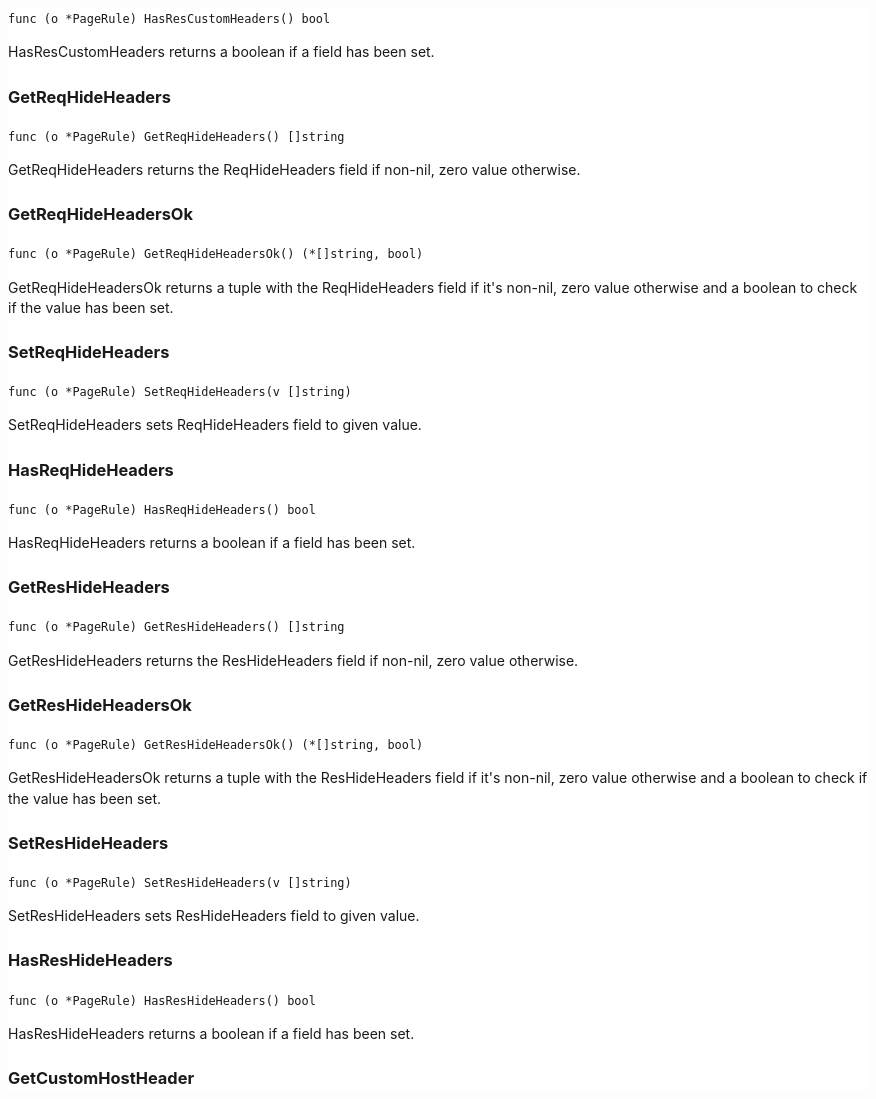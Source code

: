 `func (o *PageRule) HasResCustomHeaders() bool`

HasResCustomHeaders returns a boolean if a field has been set.

### GetReqHideHeaders

`func (o *PageRule) GetReqHideHeaders() []string`

GetReqHideHeaders returns the ReqHideHeaders field if non-nil, zero value otherwise.

### GetReqHideHeadersOk

`func (o *PageRule) GetReqHideHeadersOk() (*[]string, bool)`

GetReqHideHeadersOk returns a tuple with the ReqHideHeaders field if it's non-nil, zero value otherwise
and a boolean to check if the value has been set.

### SetReqHideHeaders

`func (o *PageRule) SetReqHideHeaders(v []string)`

SetReqHideHeaders sets ReqHideHeaders field to given value.

### HasReqHideHeaders

`func (o *PageRule) HasReqHideHeaders() bool`

HasReqHideHeaders returns a boolean if a field has been set.

### GetResHideHeaders

`func (o *PageRule) GetResHideHeaders() []string`

GetResHideHeaders returns the ResHideHeaders field if non-nil, zero value otherwise.

### GetResHideHeadersOk

`func (o *PageRule) GetResHideHeadersOk() (*[]string, bool)`

GetResHideHeadersOk returns a tuple with the ResHideHeaders field if it's non-nil, zero value otherwise
and a boolean to check if the value has been set.

### SetResHideHeaders

`func (o *PageRule) SetResHideHeaders(v []string)`

SetResHideHeaders sets ResHideHeaders field to given value.

### HasResHideHeaders

`func (o *PageRule) HasResHideHeaders() bool`

HasResHideHeaders returns a boolean if a field has been set.

### GetCustomHostHeader

